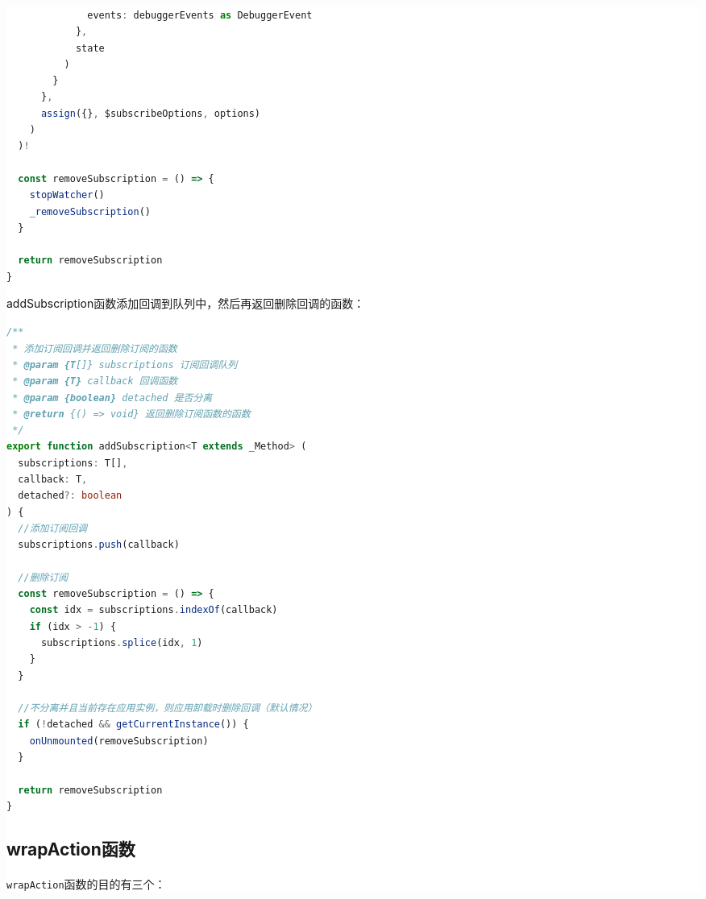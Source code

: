 ```typescript
              events: debuggerEvents as DebuggerEvent
            },
            state
          )
        }
      },
      assign({}, $subscribeOptions, options)
    )
  )!

  const removeSubscription = () => {
    stopWatcher()
    _removeSubscription()
  }

  return removeSubscription
}
```
addSubscription函数添加回调到队列中，然后再返回删除回调的函数：
```typescript
/**
 * 添加订阅回调并返回删除订阅的函数
 * @param {T[]} subscriptions 订阅回调队列
 * @param {T} callback 回调函数
 * @param {boolean} detached 是否分离
 * @return {() => void} 返回删除订阅函数的函数
 */
export function addSubscription<T extends _Method> (
  subscriptions: T[],
  callback: T,
  detached?: boolean
) {
  //添加订阅回调
  subscriptions.push(callback)

  //删除订阅
  const removeSubscription = () => {
    const idx = subscriptions.indexOf(callback)
    if (idx > -1) {
      subscriptions.splice(idx, 1)
    }
  }

  //不分离并且当前存在应用实例，则应用卸载时删除回调（默认情况）
  if (!detached && getCurrentInstance()) {
    onUnmounted(removeSubscription)
  }

  return removeSubscription
}
```
<a name="FKLyT"></a>
## wrapAction函数
`wrapAction`函数的目的有三个：
